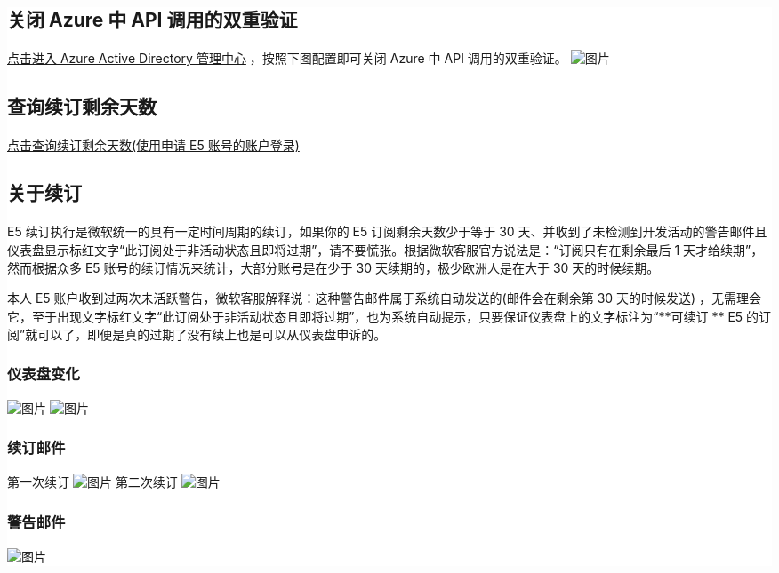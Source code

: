 ## 关闭 Azure 中 API 调用的双重验证

[点击进入 Azure Active Directory 管理中心](https://aad.portal.azure.com/#blade/Microsoft_AAD_IAM/ActiveDirectoryMenuBlade/Overview)
，按照下图配置即可关闭 Azure 中 API 调用的双重验证。
![图片](https://bitbucket.org/xlc520/blogasset/raw/main/images3/20201010153543698.png)

## 查询续订剩余天数

[点击查询续订剩余天数(使用申请 E5 账号的账户登录)](https://developer.microsoft.com/zh-cn/microsoft-365/profile)

## 关于续订

E5 续订执行是微软统一的具有一定时间周期的续订，如果你的 E5 订阅剩余天数少于等于 30
天、并收到了未检测到开发活动的警告邮件且仪表盘显示标红文字“此订阅处于非活动状态且即将过期”，请不要慌张。根据微软客服官方说法是：“订阅只有在剩余最后
1 天才给续期”，然而根据众多 E5 账号的续订情况来统计，大部分账号是在少于 30 天续期的，极少欧洲人是在大于 30 天的时候续期。

本人 E5 账户收到过两次未活跃警告，微软客服解释说：这种警告邮件属于系统自动发送的(邮件会在剩余第 30 天的时候发送)
，无需理会它，至于出现文字标红文字“此订阅处于非活动状态且即将过期”，也为系统自动提示，只要保证仪表盘上的文字标注为“**可续订
** E5 的订阅”就可以了，即便是真的过期了没有续上也是可以从仪表盘申诉的。

### 仪表盘变化

![图片](https://bitbucket.org/xlc520/blogasset/raw/main/images3/2020082317495235.png)
![图片](https://bitbucket.org/xlc520/blogasset/raw/main/images3/20210129090340925.png)

### 续订邮件

第一次续订
![图片](https://bitbucket.org/xlc520/blogasset/raw/main/images3/20200820125542472.jpeg)
第二次续订
![图片](https://bitbucket.org/xlc520/blogasset/raw/main/images3/20201031134336350.png)

### 警告邮件

![图片](https://bitbucket.org/xlc520/blogasset/raw/main/images3/20200820125531157.jpeg)
